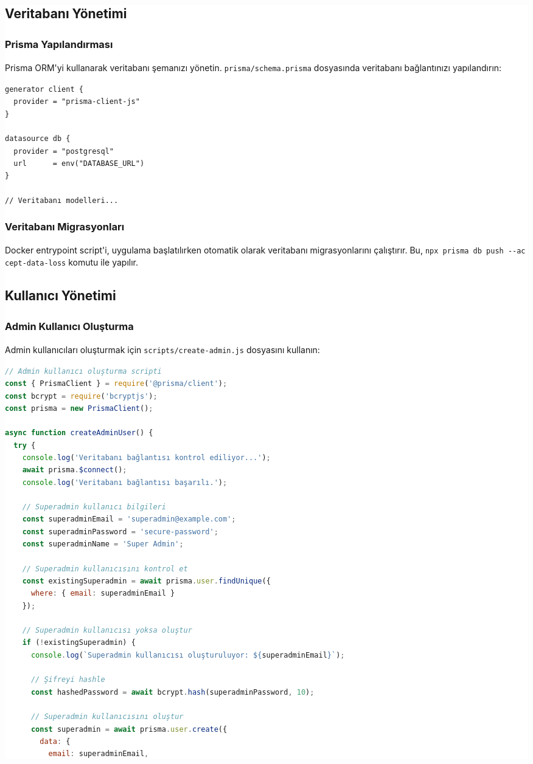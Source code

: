 ## Veritabanı Yönetimi

### Prisma Yapılandırması

Prisma ORM'yi kullanarak veritabanı şemanızı yönetin. `prisma/schema.prisma` dosyasında veritabanı bağlantınızı yapılandırın:

```prisma
generator client {
  provider = "prisma-client-js"
}

datasource db {
  provider = "postgresql"
  url      = env("DATABASE_URL")
}

// Veritabanı modelleri...
```

### Veritabanı Migrasyonları

Docker entrypoint script'i, uygulama başlatılırken otomatik olarak veritabanı migrasyonlarını çalıştırır. Bu, `npx prisma db push --accept-data-loss` komutu ile yapılır.

## Kullanıcı Yönetimi

### Admin Kullanıcı Oluşturma

Admin kullanıcıları oluşturmak için `scripts/create-admin.js` dosyasını kullanın:

```javascript
// Admin kullanıcı oluşturma scripti
const { PrismaClient } = require('@prisma/client');
const bcrypt = require('bcryptjs');
const prisma = new PrismaClient();

async function createAdminUser() {
  try {
    console.log('Veritabanı bağlantısı kontrol ediliyor...');
    await prisma.$connect();
    console.log('Veritabanı bağlantısı başarılı.');

    // Superadmin kullanıcı bilgileri
    const superadminEmail = 'superadmin@example.com';
    const superadminPassword = 'secure-password';
    const superadminName = 'Super Admin';

    // Superadmin kullanıcısını kontrol et
    const existingSuperadmin = await prisma.user.findUnique({
      where: { email: superadminEmail }
    });

    // Superadmin kullanıcısı yoksa oluştur
    if (!existingSuperadmin) {
      console.log(`Superadmin kullanıcısı oluşturuluyor: ${superadminEmail}`);

      // Şifreyi hashle
      const hashedPassword = await bcrypt.hash(superadminPassword, 10);

      // Superadmin kullanıcısını oluştur
      const superadmin = await prisma.user.create({
        data: {
          email: superadminEmail,
```